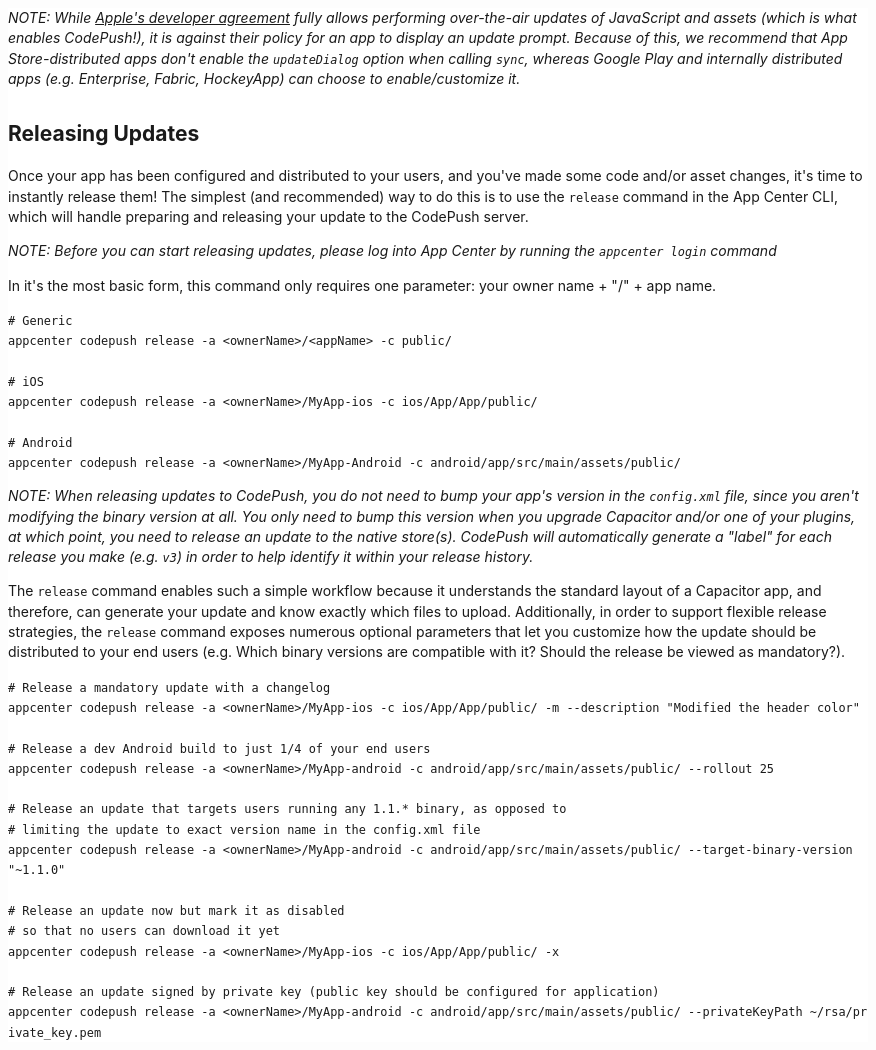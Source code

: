 _NOTE: While [Apple's developer agreement](https://developer.apple.com/programs/ios/information) fully allows performing over-the-air updates of JavaScript and assets (which is what enables CodePush!), it is against their policy for an app to display an update prompt. Because of this, we recommend that App Store-distributed apps don't enable the `updateDialog` option when calling `sync`, whereas Google Play and internally distributed apps (e.g. Enterprise, Fabric, HockeyApp) can choose to enable/customize it._

## Releasing Updates

Once your app has been configured and distributed to your users, and you've made some code and/or asset changes, it's time to instantly release them! The simplest (and recommended) way to do this is to use the `release` command in the App Center CLI, which will handle preparing and releasing your update to the CodePush server.

_NOTE: Before you can start releasing updates, please log into App Center by running the `appcenter login` command_

In it's the most basic form, this command only requires one parameter: your owner name + "/" + app name.

```shell
# Generic
appcenter codepush release -a <ownerName>/<appName> -c public/

# iOS
appcenter codepush release -a <ownerName>/MyApp-ios -c ios/App/App/public/

# Android
appcenter codepush release -a <ownerName>/MyApp-Android -c android/app/src/main/assets/public/
```

_NOTE: When releasing updates to CodePush, you do not need to bump your app's version in the `config.xml` file, since you aren't modifying the binary version at all. You only need to bump this version when you upgrade Capacitor and/or one of your plugins, at which point, you need to release an update to the native store(s). CodePush will automatically generate a "label" for each release you make (e.g. `v3`) in order to help identify it within your release history._

The `release` command enables such a simple workflow because it understands the standard layout of a Capacitor app, and therefore, can generate your update and know exactly which files to upload. Additionally, in order to support flexible release strategies, the `release` command exposes numerous optional parameters that let you customize how the update should be distributed to your end users (e.g. Which binary versions are compatible with it? Should the release be viewed as mandatory?).

```shell
# Release a mandatory update with a changelog
appcenter codepush release -a <ownerName>/MyApp-ios -c ios/App/App/public/ -m --description "Modified the header color"

# Release a dev Android build to just 1/4 of your end users
appcenter codepush release -a <ownerName>/MyApp-android -c android/app/src/main/assets/public/ --rollout 25

# Release an update that targets users running any 1.1.* binary, as opposed to
# limiting the update to exact version name in the config.xml file
appcenter codepush release -a <ownerName>/MyApp-android -c android/app/src/main/assets/public/ --target-binary-version "~1.1.0"

# Release an update now but mark it as disabled
# so that no users can download it yet
appcenter codepush release -a <ownerName>/MyApp-ios -c ios/App/App/public/ -x

# Release an update signed by private key (public key should be configured for application)
appcenter codepush release -a <ownerName>/MyApp-android -c android/app/src/main/assets/public/ --privateKeyPath ~/rsa/private_key.pem
```
